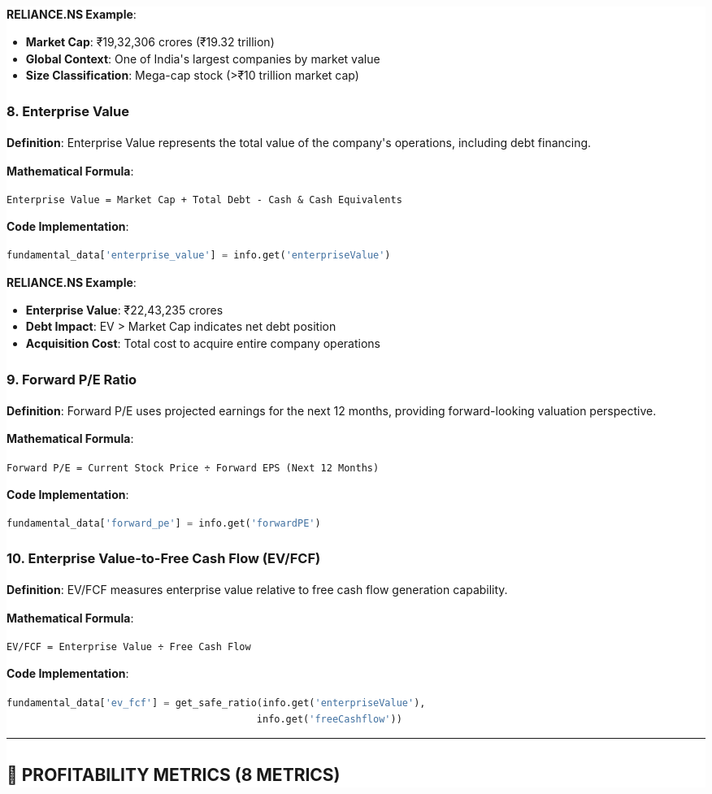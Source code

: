 **RELIANCE.NS Example**:
- **Market Cap**: ₹19,32,306 crores (₹19.32 trillion)
- **Global Context**: One of India's largest companies by market value
- **Size Classification**: Mega-cap stock (>₹10 trillion market cap)

### **8. Enterprise Value**

**Definition**: Enterprise Value represents the total value of the company's operations, including debt financing.

**Mathematical Formula**:
```
Enterprise Value = Market Cap + Total Debt - Cash & Cash Equivalents
```

**Code Implementation**:
```python
fundamental_data['enterprise_value'] = info.get('enterpriseValue')
```

**RELIANCE.NS Example**:
- **Enterprise Value**: ₹22,43,235 crores
- **Debt Impact**: EV > Market Cap indicates net debt position
- **Acquisition Cost**: Total cost to acquire entire company operations

### **9. Forward P/E Ratio**

**Definition**: Forward P/E uses projected earnings for the next 12 months, providing forward-looking valuation perspective.

**Mathematical Formula**:
```
Forward P/E = Current Stock Price ÷ Forward EPS (Next 12 Months)
```

**Code Implementation**:
```python
fundamental_data['forward_pe'] = info.get('forwardPE')
```

### **10. Enterprise Value-to-Free Cash Flow (EV/FCF)**

**Definition**: EV/FCF measures enterprise value relative to free cash flow generation capability.

**Mathematical Formula**:
```
EV/FCF = Enterprise Value ÷ Free Cash Flow
```

**Code Implementation**:
```python
fundamental_data['ev_fcf'] = get_safe_ratio(info.get('enterpriseValue'), 
                                           info.get('freeCashflow'))
```

---

## **💼 PROFITABILITY METRICS (8 METRICS)**
